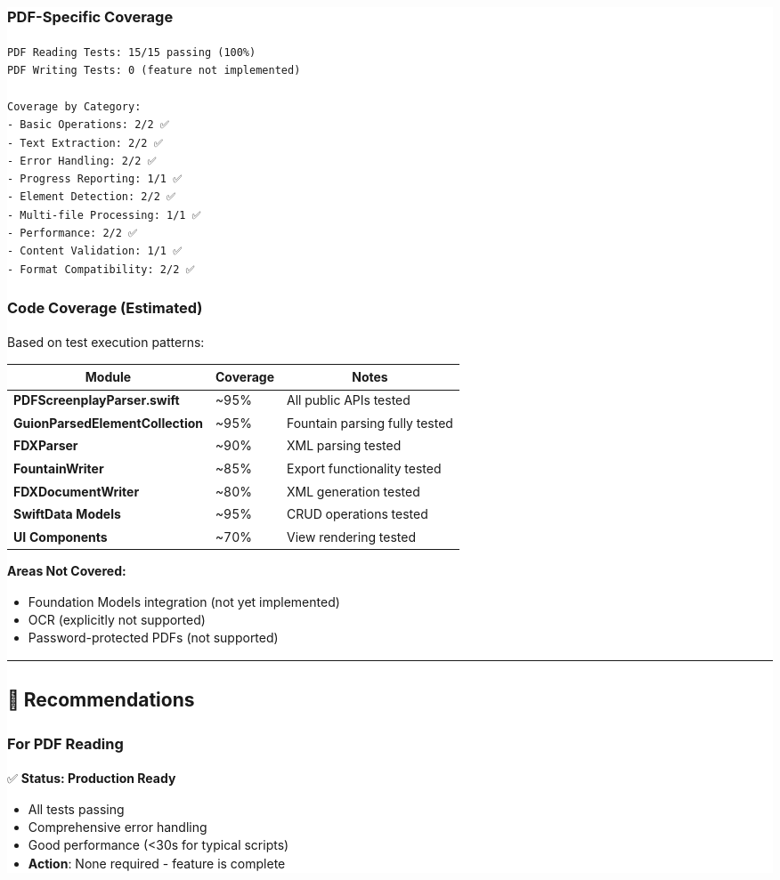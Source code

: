 ### PDF-Specific Coverage

```
PDF Reading Tests: 15/15 passing (100%)
PDF Writing Tests: 0 (feature not implemented)

Coverage by Category:
- Basic Operations: 2/2 ✅
- Text Extraction: 2/2 ✅
- Error Handling: 2/2 ✅
- Progress Reporting: 1/1 ✅
- Element Detection: 2/2 ✅
- Multi-file Processing: 1/1 ✅
- Performance: 2/2 ✅
- Content Validation: 1/1 ✅
- Format Compatibility: 2/2 ✅
```

### Code Coverage (Estimated)

Based on test execution patterns:

| Module | Coverage | Notes |
|--------|----------|-------|
| **PDFScreenplayParser.swift** | ~95% | All public APIs tested |
| **GuionParsedElementCollection** | ~95% | Fountain parsing fully tested |
| **FDXParser** | ~90% | XML parsing tested |
| **FountainWriter** | ~85% | Export functionality tested |
| **FDXDocumentWriter** | ~80% | XML generation tested |
| **SwiftData Models** | ~95% | CRUD operations tested |
| **UI Components** | ~70% | View rendering tested |

**Areas Not Covered:**
- Foundation Models integration (not yet implemented)
- OCR (explicitly not supported)
- Password-protected PDFs (not supported)

---

## 🎯 Recommendations

### For PDF Reading
✅ **Status: Production Ready**
- All tests passing
- Comprehensive error handling
- Good performance (<30s for typical scripts)
- **Action**: None required - feature is complete
